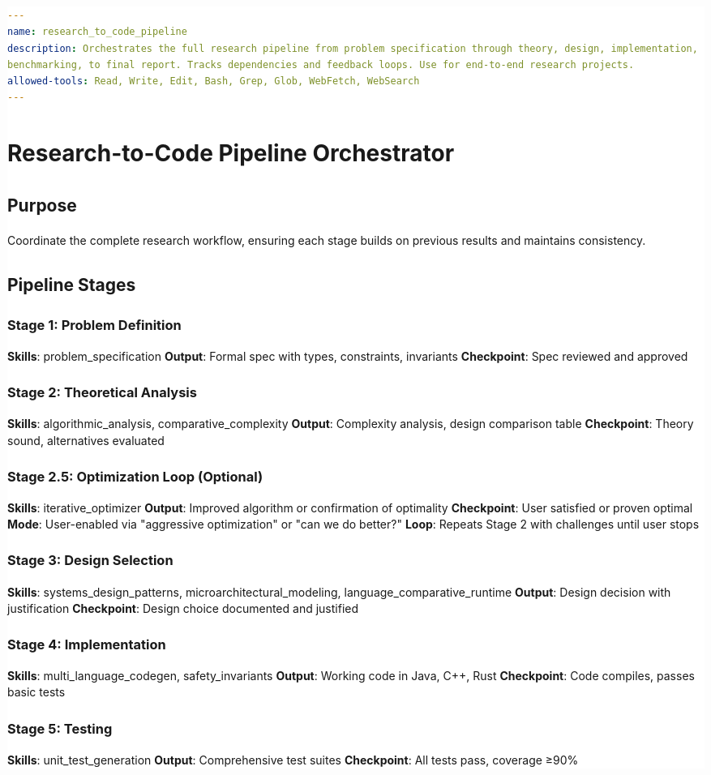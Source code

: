 ```yaml
---
name: research_to_code_pipeline
description: Orchestrates the full research pipeline from problem specification through theory, design, implementation, benchmarking, to final report. Tracks dependencies and feedback loops. Use for end-to-end research projects.
allowed-tools: Read, Write, Edit, Bash, Grep, Glob, WebFetch, WebSearch
---
```


# Research-to-Code Pipeline Orchestrator

## Purpose

Coordinate the complete research workflow, ensuring each stage builds on previous results and maintains consistency.

## Pipeline Stages

### Stage 1: Problem Definition
**Skills**: problem_specification
**Output**: Formal spec with types, constraints, invariants
**Checkpoint**: Spec reviewed and approved

### Stage 2: Theoretical Analysis
**Skills**: algorithmic_analysis, comparative_complexity
**Output**: Complexity analysis, design comparison table
**Checkpoint**: Theory sound, alternatives evaluated

### Stage 2.5: Optimization Loop (Optional)
**Skills**: iterative_optimizer
**Output**: Improved algorithm or confirmation of optimality
**Checkpoint**: User satisfied or proven optimal
**Mode**: User-enabled via "aggressive optimization" or "can we do better?"
**Loop**: Repeats Stage 2 with challenges until user stops

### Stage 3: Design Selection
**Skills**: systems_design_patterns, microarchitectural_modeling, language_comparative_runtime
**Output**: Design decision with justification
**Checkpoint**: Design choice documented and justified

### Stage 4: Implementation
**Skills**: multi_language_codegen, safety_invariants
**Output**: Working code in Java, C++, Rust
**Checkpoint**: Code compiles, passes basic tests

### Stage 5: Testing
**Skills**: unit_test_generation
**Output**: Comprehensive test suites
**Checkpoint**: All tests pass, coverage ≥90%
